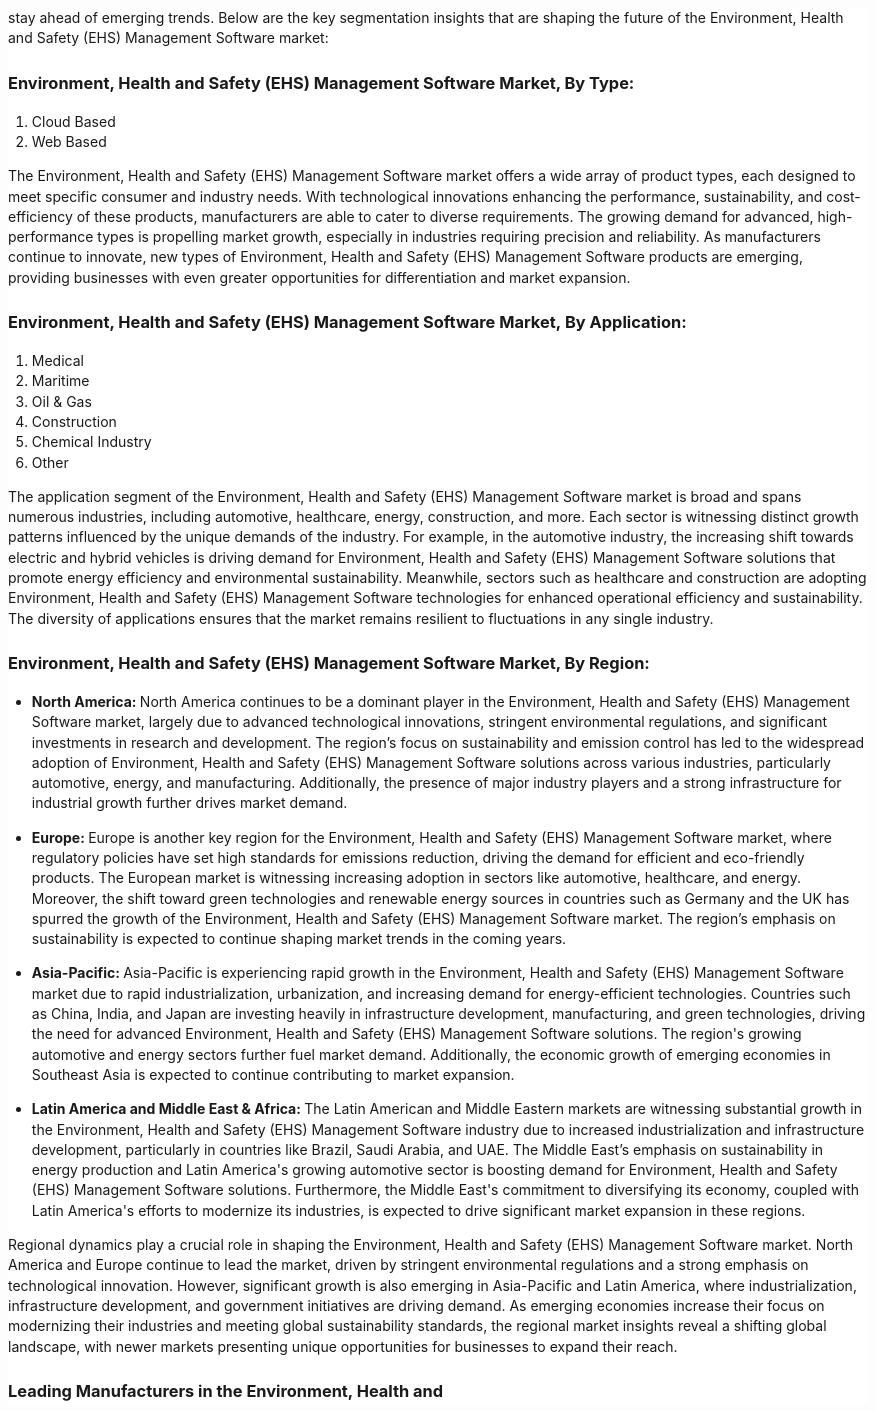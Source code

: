 stay ahead of emerging trends. Below are the key segmentation insights that are shaping the future of the Environment, Health and Safety (EHS) Management Software market:</p><h3><strong>Environment, Health and Safety (EHS) Management Software Market, By Type:<br /></strong></h3><ol><li>Cloud Based<li> Web Based</li></ol><p>The Environment, Health and Safety (EHS) Management Software market offers a wide array of product types, each designed to meet specific consumer and industry needs. With technological innovations enhancing the performance, sustainability, and cost-efficiency of these products, manufacturers are able to cater to diverse requirements. The growing demand for advanced, high-performance types is propelling market growth, especially in industries requiring precision and reliability. As manufacturers continue to innovate, new types of Environment, Health and Safety (EHS) Management Software products are emerging, providing businesses with even greater opportunities for differentiation and market expansion.</p><h3>Environment, Health and Safety (EHS) Management Software Market,&nbsp;By Application:</h3><ol><li>Medical<li> Maritime<li> Oil & Gas<li> Construction<li> Chemical Industry<li> Other</li></ol><p>The application segment of the Environment, Health and Safety (EHS) Management Software market is broad and spans numerous industries, including automotive, healthcare, energy, construction, and more. Each sector is witnessing distinct growth patterns influenced by the unique demands of the industry. For example, in the automotive industry, the increasing shift towards electric and hybrid vehicles is driving demand for Environment, Health and Safety (EHS) Management Software solutions that promote energy efficiency and environmental sustainability. Meanwhile, sectors such as healthcare and construction are adopting Environment, Health and Safety (EHS) Management Software technologies for enhanced operational efficiency and sustainability. The diversity of applications ensures that the market remains resilient to fluctuations in any single industry.</p><h3>Environment, Health and Safety (EHS) Management Software Market, By Region:</h3><ul><li><p><strong>North America:&nbsp;</strong>North America continues to be a dominant player in the Environment, Health and Safety (EHS) Management Software market, largely due to advanced technological innovations, stringent environmental regulations, and significant investments in research and development. The region&rsquo;s focus on sustainability and emission control has led to the widespread adoption of Environment, Health and Safety (EHS) Management Software solutions across various industries, particularly automotive, energy, and manufacturing. Additionally, the presence of major industry players and a strong infrastructure for industrial growth further drives market demand.</p></li><li><p><strong><strong>Europe:&nbsp;</strong></strong>Europe is another key region for the Environment, Health and Safety (EHS) Management Software market, where regulatory policies have set high standards for emissions reduction, driving the demand for efficient and eco-friendly products. The European market is witnessing increasing adoption in sectors like automotive, healthcare, and energy. Moreover, the shift toward green technologies and renewable energy sources in countries such as Germany and the UK has spurred the growth of the Environment, Health and Safety (EHS) Management Software market. The region&rsquo;s emphasis on sustainability is expected to continue shaping market trends in the coming years.</p></li><li><p><strong><strong>Asia-Pacific:&nbsp;</strong></strong>Asia-Pacific is experiencing rapid growth in the Environment, Health and Safety (EHS) Management Software market due to rapid industrialization, urbanization, and increasing demand for energy-efficient technologies. Countries such as China, India, and Japan are investing heavily in infrastructure development, manufacturing, and green technologies, driving the need for advanced Environment, Health and Safety (EHS) Management Software solutions. The region's growing automotive and energy sectors further fuel market demand. Additionally, the economic growth of emerging economies in Southeast Asia is expected to continue contributing to market expansion.</p></li><li><p><strong><strong>Latin America and Middle East &amp; Africa:&nbsp;</strong></strong>The Latin American and Middle Eastern markets are witnessing substantial growth in the Environment, Health and Safety (EHS) Management Software industry due to increased industrialization and infrastructure development, particularly in countries like Brazil, Saudi Arabia, and UAE. The Middle East&rsquo;s emphasis on sustainability in energy production and Latin America's growing automotive sector is boosting demand for Environment, Health and Safety (EHS) Management Software solutions. Furthermore, the Middle East's commitment to diversifying its economy, coupled with Latin America's efforts to modernize its industries, is expected to drive significant market expansion in these regions.</p></li></ul><p>Regional dynamics play a crucial role in shaping the Environment, Health and Safety (EHS) Management Software market. North America and Europe continue to lead the market, driven by stringent environmental regulations and a strong emphasis on technological innovation. However, significant growth is also emerging in Asia-Pacific and Latin America, where industrialization, infrastructure development, and government initiatives are driving demand. As emerging economies increase their focus on modernizing their industries and meeting global sustainability standards, the regional market insights reveal a shifting global landscape, with newer markets presenting unique opportunities for businesses to expand their reach.</p><h3><strong>Leading Manufacturers in the Environment, Health and